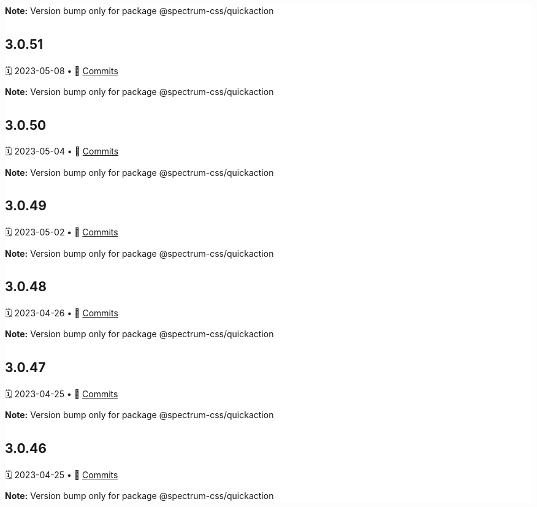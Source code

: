 **Note:** Version bump only for package @spectrum-css/quickaction

<a name="3.0.51"></a>

## 3.0.51

🗓 2023-05-08 • 📝 [Commits](https://github.com/adobe/spectrum-css/compare/@spectrum-css/quickaction@3.0.50...@spectrum-css/quickaction@3.0.51)

**Note:** Version bump only for package @spectrum-css/quickaction

<a name="3.0.50"></a>

## 3.0.50

🗓 2023-05-04 • 📝 [Commits](https://github.com/adobe/spectrum-css/compare/@spectrum-css/quickaction@3.0.49...@spectrum-css/quickaction@3.0.50)

**Note:** Version bump only for package @spectrum-css/quickaction

<a name="3.0.49"></a>

## 3.0.49

🗓 2023-05-02 • 📝 [Commits](https://github.com/adobe/spectrum-css/compare/@spectrum-css/quickaction@3.0.48...@spectrum-css/quickaction@3.0.49)

**Note:** Version bump only for package @spectrum-css/quickaction

<a name="3.0.48"></a>

## 3.0.48

🗓 2023-04-26 • 📝 [Commits](https://github.com/adobe/spectrum-css/compare/@spectrum-css/quickaction@3.0.47...@spectrum-css/quickaction@3.0.48)

**Note:** Version bump only for package @spectrum-css/quickaction

<a name="3.0.47"></a>

## 3.0.47

🗓 2023-04-25 • 📝 [Commits](https://github.com/adobe/spectrum-css/compare/@spectrum-css/quickaction@3.0.45...@spectrum-css/quickaction@3.0.47)

**Note:** Version bump only for package @spectrum-css/quickaction

<a name="3.0.46"></a>

## 3.0.46

🗓 2023-04-25 • 📝 [Commits](https://github.com/adobe/spectrum-css/compare/@spectrum-css/quickaction@3.0.45...@spectrum-css/quickaction@3.0.46)

**Note:** Version bump only for package @spectrum-css/quickaction
